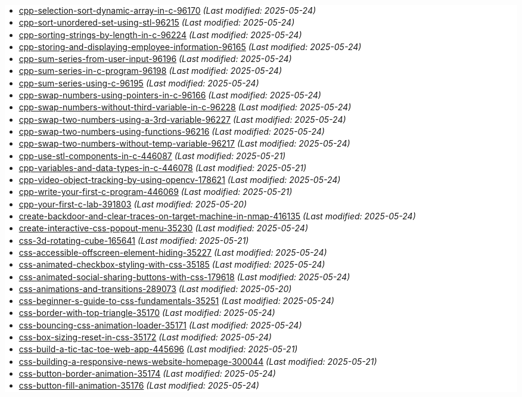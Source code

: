 - [cpp-selection-sort-dynamic-array-in-c-96170](https://labex.io/pt/tutorials/cpp-selection-sort-dynamic-array-in-c-96170) *(Last modified: 2025-05-24)*
- [cpp-sort-unordered-set-using-stl-96215](https://labex.io/pt/tutorials/cpp-sort-unordered-set-using-stl-96215) *(Last modified: 2025-05-24)*
- [cpp-sorting-strings-by-length-in-c-96224](https://labex.io/pt/tutorials/cpp-sorting-strings-by-length-in-c-96224) *(Last modified: 2025-05-24)*
- [cpp-storing-and-displaying-employee-information-96165](https://labex.io/pt/tutorials/cpp-storing-and-displaying-employee-information-96165) *(Last modified: 2025-05-24)*
- [cpp-sum-series-from-user-input-96196](https://labex.io/pt/tutorials/cpp-sum-series-from-user-input-96196) *(Last modified: 2025-05-24)*
- [cpp-sum-series-in-c-program-96198](https://labex.io/pt/tutorials/cpp-sum-series-in-c-program-96198) *(Last modified: 2025-05-24)*
- [cpp-sum-series-using-c-96195](https://labex.io/pt/tutorials/cpp-sum-series-using-c-96195) *(Last modified: 2025-05-24)*
- [cpp-swap-numbers-using-pointers-in-c-96166](https://labex.io/pt/tutorials/cpp-swap-numbers-using-pointers-in-c-96166) *(Last modified: 2025-05-24)*
- [cpp-swap-numbers-without-third-variable-in-c-96228](https://labex.io/pt/tutorials/cpp-swap-numbers-without-third-variable-in-c-96228) *(Last modified: 2025-05-24)*
- [cpp-swap-two-numbers-using-a-3rd-variable-96227](https://labex.io/pt/tutorials/cpp-swap-two-numbers-using-a-3rd-variable-96227) *(Last modified: 2025-05-24)*
- [cpp-swap-two-numbers-using-functions-96216](https://labex.io/pt/tutorials/cpp-swap-two-numbers-using-functions-96216) *(Last modified: 2025-05-24)*
- [cpp-swap-two-numbers-without-temp-variable-96217](https://labex.io/pt/tutorials/cpp-swap-two-numbers-without-temp-variable-96217) *(Last modified: 2025-05-24)*
- [cpp-use-stl-components-in-c-446087](https://labex.io/pt/tutorials/cpp-use-stl-components-in-c-446087) *(Last modified: 2025-05-21)*
- [cpp-variables-and-data-types-in-c-446078](https://labex.io/pt/tutorials/cpp-variables-and-data-types-in-c-446078) *(Last modified: 2025-05-21)*
- [cpp-video-object-tracking-by-using-opencv-178621](https://labex.io/pt/tutorials/cpp-video-object-tracking-by-using-opencv-178621) *(Last modified: 2025-05-24)*
- [cpp-write-your-first-c-program-446069](https://labex.io/pt/tutorials/cpp-write-your-first-c-program-446069) *(Last modified: 2025-05-21)*
- [cpp-your-first-c-lab-391803](https://labex.io/pt/tutorials/cpp-your-first-c-lab-391803) *(Last modified: 2025-05-20)*
- [create-backdoor-and-clear-traces-on-target-machine-in-nmap-416135](https://labex.io/pt/tutorials/create-backdoor-and-clear-traces-on-target-machine-in-nmap-416135) *(Last modified: 2025-05-24)*
- [create-interactive-css-popout-menu-35230](https://labex.io/pt/tutorials/create-interactive-css-popout-menu-35230) *(Last modified: 2025-05-24)*
- [css-3d-rotating-cube-165641](https://labex.io/pt/tutorials/css-3d-rotating-cube-165641) *(Last modified: 2025-05-21)*
- [css-accessible-offscreen-element-hiding-35227](https://labex.io/pt/tutorials/css-accessible-offscreen-element-hiding-35227) *(Last modified: 2025-05-24)*
- [css-animated-checkbox-styling-with-css-35185](https://labex.io/pt/tutorials/css-animated-checkbox-styling-with-css-35185) *(Last modified: 2025-05-24)*
- [css-animated-social-sharing-buttons-with-css-179618](https://labex.io/pt/tutorials/css-animated-social-sharing-buttons-with-css-179618) *(Last modified: 2025-05-24)*
- [css-animations-and-transitions-289073](https://labex.io/pt/tutorials/css-animations-and-transitions-289073) *(Last modified: 2025-05-20)*
- [css-beginner-s-guide-to-css-fundamentals-35251](https://labex.io/pt/tutorials/css-beginner-s-guide-to-css-fundamentals-35251) *(Last modified: 2025-05-24)*
- [css-border-with-top-triangle-35170](https://labex.io/pt/tutorials/css-border-with-top-triangle-35170) *(Last modified: 2025-05-24)*
- [css-bouncing-css-animation-loader-35171](https://labex.io/pt/tutorials/css-bouncing-css-animation-loader-35171) *(Last modified: 2025-05-24)*
- [css-box-sizing-reset-in-css-35172](https://labex.io/pt/tutorials/css-box-sizing-reset-in-css-35172) *(Last modified: 2025-05-24)*
- [css-build-a-tic-tac-toe-web-app-445696](https://labex.io/pt/tutorials/css-build-a-tic-tac-toe-web-app-445696) *(Last modified: 2025-05-21)*
- [css-building-a-responsive-news-website-homepage-300044](https://labex.io/pt/tutorials/css-building-a-responsive-news-website-homepage-300044) *(Last modified: 2025-05-21)*
- [css-button-border-animation-35174](https://labex.io/pt/tutorials/css-button-border-animation-35174) *(Last modified: 2025-05-24)*
- [css-button-fill-animation-35176](https://labex.io/pt/tutorials/css-button-fill-animation-35176) *(Last modified: 2025-05-24)*